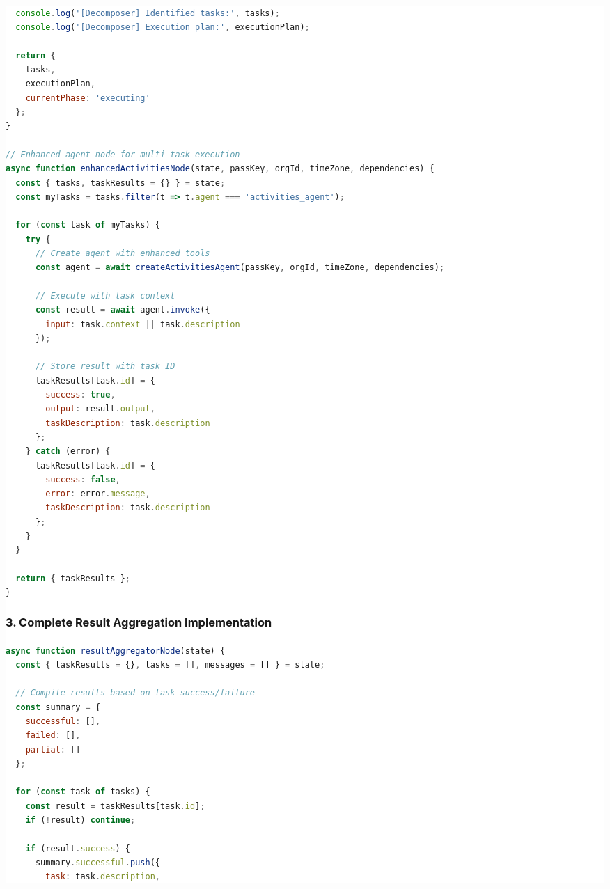 ```javascript
  console.log('[Decomposer] Identified tasks:', tasks);
  console.log('[Decomposer] Execution plan:', executionPlan);
  
  return {
    tasks,
    executionPlan,
    currentPhase: 'executing'
  };
}

// Enhanced agent node for multi-task execution
async function enhancedActivitiesNode(state, passKey, orgId, timeZone, dependencies) {
  const { tasks, taskResults = {} } = state;
  const myTasks = tasks.filter(t => t.agent === 'activities_agent');
  
  for (const task of myTasks) {
    try {
      // Create agent with enhanced tools
      const agent = await createActivitiesAgent(passKey, orgId, timeZone, dependencies);
      
      // Execute with task context
      const result = await agent.invoke({ 
        input: task.context || task.description 
      });
      
      // Store result with task ID
      taskResults[task.id] = {
        success: true,
        output: result.output,
        taskDescription: task.description
      };
    } catch (error) {
      taskResults[task.id] = {
        success: false,
        error: error.message,
        taskDescription: task.description
      };
    }
  }
  
  return { taskResults };
}
```

### 3. Complete Result Aggregation Implementation
```javascript
async function resultAggregatorNode(state) {
  const { taskResults = {}, tasks = [], messages = [] } = state;
  
  // Compile results based on task success/failure
  const summary = {
    successful: [],
    failed: [],
    partial: []
  };
  
  for (const task of tasks) {
    const result = taskResults[task.id];
    if (!result) continue;
    
    if (result.success) {
      summary.successful.push({
        task: task.description,
```